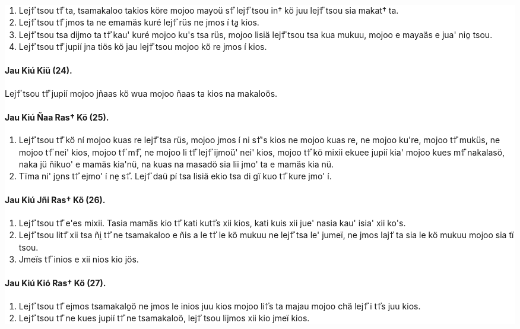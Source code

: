 <ol>
  <li>
   Lej†̎ tsou t†̎ ta, tsamakaloo takios köre mojoo mayoü s†̎ lej†̎ tsou in† kö juu lej†̎ tsou sia makat† ta.
  </li>
  <li>
   Lej†̎ tsou t†̎ jmos ta ne emamäs kuré lej†̎ rüs ne jmos í ta̱ kios.
  </li>
  <li>
   Lej†̎ tsou tsa dijmo ta t†̎ kau' kuré mojoo ku's tsa rüs, mojoo lisiä lej†̎ tsou tsa kua mukuu, mojoo e mayaäs e jua' nio̱ tsou.
  </li>
  <li>
   Lej†̎ tsou t†̎ jupií jna tiös kö jau lej†̎ tsou mojoo kö re jmos í kios.
  </li>
 </ol>
 <h4>
  Jau Kiú Kiü (24).
 </h4>
 <p>
  Lej†̎ tsou t†̎ jupií mojoo jñaas kö wua mojoo ñaas ta kios na makaloös.
 </p>
 <h4>
  Jau Kiú Ñaa Ras† Kö (25).
 </h4>
 <ol>
  <li>
   Lej†̎ tsou t†̎ kö ní mojoo kuas re lej†̎ tsa rüs, mojoo jmos í ni s†̍'s kios ne mojoo kuas re, ne mojoo ku're, mojoo t†̎ muküs, ne mojoo t†̎ nei' kios, mojoo t†̎ m†̎, ne mojoo li t†̎ lej†̎ ijmoü' nei' kios, mojoo t†̎ kö mixii ekuee jupií kia' mojoo kues m†̎ nakalasö, naka jü ñikuo' e mamäs kia'nü, na kuas na masadö sia lii jmo' ta e mamäs kia nü.
  </li>
  <li>
   Tïma ni' jo̱ns t†̎ ejmo' í ne̱ s†̎. Lej†̎ daü pí tsa lisiä ekio tsa di gï kuo t†̎ kure jmo' í.
  </li>
 </ol>
 <h4>
  Jau Kiú Jñi Ras† Kö (26).
 </h4>
 <ol>
  <li>
   Lej†̎ tsou t†̎ e'es mixii. Tasia mamäs kio t†̎ kati kut†̍s xii kios, kati kuis xii jue' nasia kau' isia' xii ko's.
  </li>
  <li>
   Lej†̎ tsou lit†̎ xii tsa ñi̱ t†̎ ne tsamakaloo e ñis a le t†̍ le kö mukuu ne lej†̎ tsa le' jumeï, ne jmos laj†̍ ta sia le kö mukuu mojoo sia tï tsou.
  </li>
  <li>
   Jmeïs t†̎ inios e xii nios kio jös.
  </li>
 </ol>
 <h4>
  Jau Kiú Kió Ras† Kö (27).
 </h4>
 <ol>
  <li>
   Lej†̎ tsou t†̎ ejmos tsamakalo̱ö ne jmos le inios juu kios mojoo li†̍s ta majau mojoo chä lej†̎ i t†̍s juu kios.
  </li>
  <li>
   Lej†̎ tsou t†̎ ne kues jupií t†̎ ne tsamakaloö, lej†̍ tsou lijmos xii kio jmeï kios.
  </li>
 </ol>